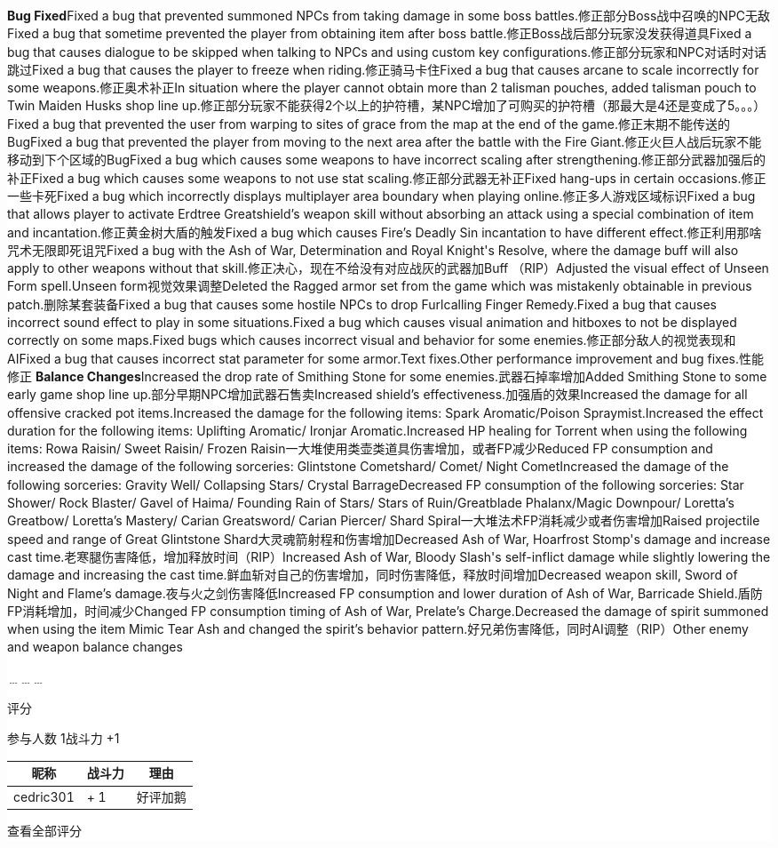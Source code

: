 <strong>Bug Fixed</strong>Fixed a bug that prevented summoned NPCs from taking damage in some boss battles.修正部分Boss战中召唤的NPC无敌Fixed a bug that sometime prevented the player from obtaining item after boss battle.修正Boss战后部分玩家没发获得道具Fixed a bug that causes dialogue to be skipped when talking to NPCs and using custom key configurations.修正部分玩家和NPC对话时对话跳过Fixed a bug that causes the player to freeze when riding.修正骑马卡住Fixed a bug that causes arcane to scale incorrectly for some weapons.修正奥术补正In situation where the player cannot obtain more than 2 talisman pouches, added talisman pouch to Twin Maiden Husks shop line up.修正部分玩家不能获得2个以上的护符槽，某NPC增加了可购买的护符槽（那最大是4还是变成了5。。。）Fixed a bug that prevented the user from warping to sites of grace from the map at the end of the game.修正末期不能传送的BugFixed a bug that prevented the player from moving to the next area after the battle with the Fire Giant.修正火巨人战后玩家不能移动到下个区域的BugFixed a bug which causes some weapons to have incorrect scaling after strengthening.修正部分武器加强后的补正Fixed a bug which causes some weapons to not use stat scaling.修正部分武器无补正Fixed hang-ups in certain occasions.修正一些卡死Fixed a bug which incorrectly displays multiplayer area boundary when playing online.修正多人游戏区域标识Fixed a bug that allows player to activate Erdtree Greatshield’s weapon skill without absorbing an attack using a special combination of item and incantation.修正黄金树大盾的触发Fixed a bug which causes Fire’s Deadly Sin incantation to have different effect.修正利用那啥咒术无限即死诅咒Fixed a bug with the Ash of War, Determination and Royal Knight's Resolve, where the damage buff will also apply to other weapons without that skill.修正决心，现在不给没有对应战灰的武器加Buff （RIP）Adjusted the visual effect of Unseen Form spell.Unseen form视觉效果调整Deleted the Ragged armor set from the game which was mistakenly obtainable in previous patch.删除某套装备Fixed a bug that causes some hostile NPCs to drop Furlcalling Finger Remedy.Fixed a bug that causes incorrect sound effect to play in some situations.Fixed a bug which causes visual animation and hitboxes to not be displayed correctly on some maps.Fixed bugs which causes incorrect visual and behavior for some enemies.修正部分敌人的视觉表现和AIFixed a bug that causes incorrect stat parameter for some armor.Text fixes.Other performance improvement and bug fixes.性能修正
<strong>Balance Changes</strong>Increased the drop rate of Smithing Stone for some enemies.武器石掉率增加Added Smithing Stone to some early game shop line up.部分早期NPC增加武器石售卖Increased shield’s effectiveness.加强盾的效果Increased the damage for all offensive cracked pot items.Increased the damage for the following items: Spark Aromatic/Poison Spraymist.Increased the effect duration for the following items: Uplifting Aromatic/ Ironjar Aromatic.Increased HP healing for Torrent when using the following items: Rowa Raisin/ Sweet Raisin/ Frozen Raisin一大堆使用类壶类道具伤害增加，或者FP减少Reduced FP consumption and increased the damage of the following sorceries: Glintstone Cometshard/ Comet/ Night CometIncreased the damage of the following sorceries: Gravity Well/ Collapsing Stars/ Crystal BarrageDecreased FP consumption of the following sorceries: Star Shower/ Rock Blaster/ Gavel of Haima/ Founding Rain of Stars/ Stars of Ruin/Greatblade Phalanx/Magic Downpour/ Loretta’s Greatbow/ Loretta’s Mastery/ Carian Greatsword/ Carian Piercer/ Shard Spiral一大堆法术FP消耗减少或者伤害增加Raised projectile speed and range of Great Glintstone Shard大灵魂箭射程和伤害增加Decreased Ash of War, Hoarfrost Stomp's damage and increase cast time.老寒腿伤害降低，增加释放时间（RIP）Increased Ash of War, Bloody Slash's self-inflict damage while slightly lowering the damage and increasing the cast time.鲜血斩对自己的伤害增加，同时伤害降低，释放时间增加Decreased weapon skill, Sword of Night and Flame’s damage.夜与火之剑伤害降低Increased FP consumption and lower duration of Ash of War, Barricade Shield.盾防FP消耗增加，时间减少Changed FP consumption timing of Ash of War, Prelate’s Charge.Decreased the damage of spirit summoned when using the item Mimic Tear Ash and changed the spirit’s behavior pattern.好兄弟伤害降低，同时AI调整（RIP）Other enemy and weapon balance changes

﹍﹍﹍

评分

 参与人数 1战斗力 +1

|昵称|战斗力|理由|
|----|---|---|
| cedric301| + 1|好评加鹅|

查看全部评分
